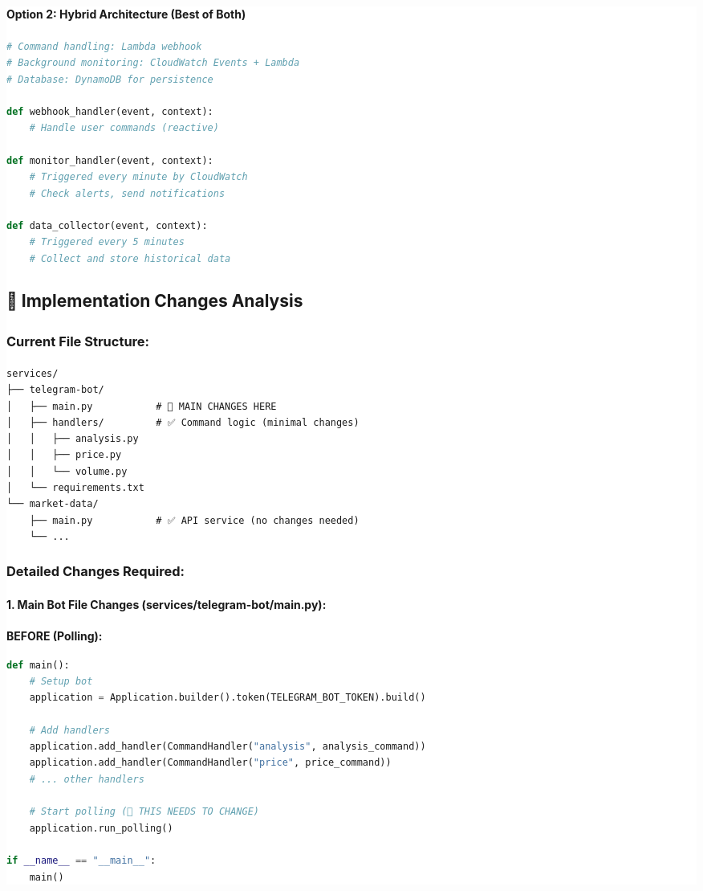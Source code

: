 #### **Option 2: Hybrid Architecture (Best of Both)**
```python
# Command handling: Lambda webhook
# Background monitoring: CloudWatch Events + Lambda
# Database: DynamoDB for persistence

def webhook_handler(event, context):
    # Handle user commands (reactive)
    
def monitor_handler(event, context):
    # Triggered every minute by CloudWatch
    # Check alerts, send notifications
    
def data_collector(event, context):
    # Triggered every 5 minutes
    # Collect and store historical data
```

## 🔧 **Implementation Changes Analysis**

### **Current File Structure:**
```
services/
├── telegram-bot/
│   ├── main.py           # 🎯 MAIN CHANGES HERE
│   ├── handlers/         # ✅ Command logic (minimal changes)
│   │   ├── analysis.py
│   │   ├── price.py
│   │   └── volume.py
│   └── requirements.txt
└── market-data/
    ├── main.py           # ✅ API service (no changes needed)
    └── ...
```

### **Detailed Changes Required:**

#### **1. Main Bot File Changes (services/telegram-bot/main.py):**

**BEFORE (Polling):**
```python
def main():
    # Setup bot
    application = Application.builder().token(TELEGRAM_BOT_TOKEN).build()
    
    # Add handlers
    application.add_handler(CommandHandler("analysis", analysis_command))
    application.add_handler(CommandHandler("price", price_command))
    # ... other handlers
    
    # Start polling (🎯 THIS NEEDS TO CHANGE)
    application.run_polling()

if __name__ == "__main__":
    main()
```
